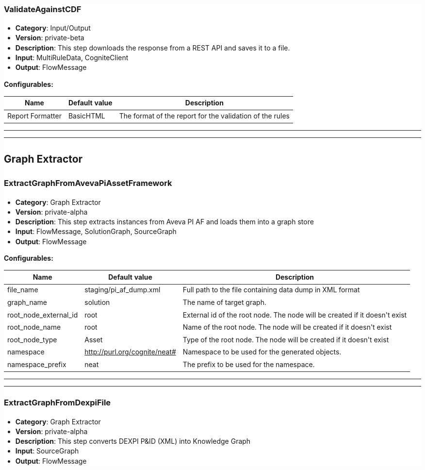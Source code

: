 ### ValidateAgainstCDF

* **Category**: Input/Output
* **Version**: private-beta
* **Description**: This step downloads the response from a REST API and saves it to a file.
* **Input**: MultiRuleData, CogniteClient
* **Output**: FlowMessage

**Configurables:**

| Name | Default value | Description |
| ---- | ----- | ----- |
| Report Formatter | BasicHTML | The format of the report for the validation of the rules |

---


---

## Graph Extractor

### ExtractGraphFromAvevaPiAssetFramework

* **Category**: Graph Extractor
* **Version**: private-alpha
* **Description**: This step extracts instances from Aveva PI AF and loads them into a graph store
* **Input**: FlowMessage, SolutionGraph, SourceGraph
* **Output**: FlowMessage

**Configurables:**

| Name | Default value | Description |
| ---- | ----- | ----- |
| file_name | staging/pi_af_dump.xml | Full path to the file             containing data dump in XML format |
| graph_name | solution | The name of target graph. |
| root_node_external_id | root | External id of the root node. The node will be created if it doesn't exist |
| root_node_name | root | Name of the root node. The node will be created if it doesn't exist |
| root_node_type | Asset | Type of the root node. The node will be created if it doesn't exist |
| namespace | http://purl.org/cognite/neat# | Namespace to be used for the generated objects. |
| namespace_prefix | neat | The prefix to be used for the namespace. |

---


---

### ExtractGraphFromDexpiFile

* **Category**: Graph Extractor
* **Version**: private-alpha
* **Description**: This step converts DEXPI P&ID (XML) into Knowledge Graph
* **Input**: SourceGraph
* **Output**: FlowMessage
